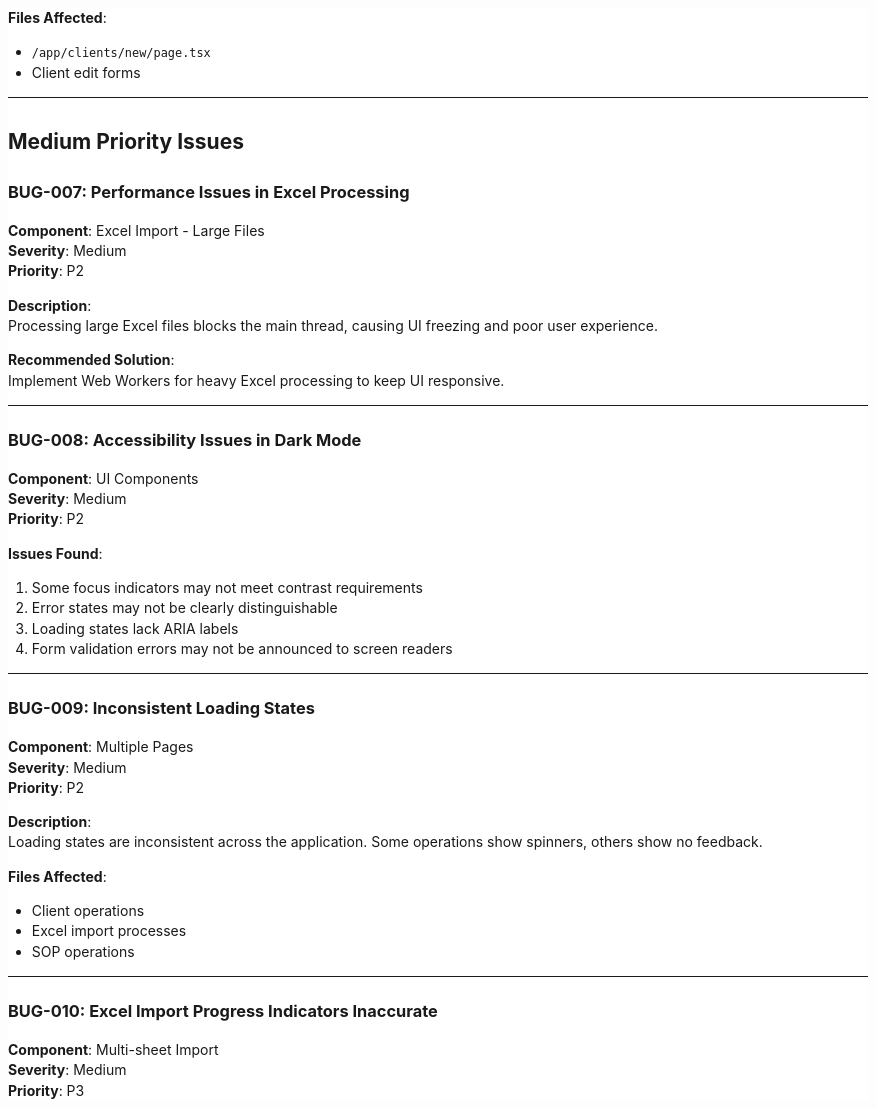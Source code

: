 **Files Affected**:  
- `/app/clients/new/page.tsx`
- Client edit forms

---

## Medium Priority Issues

### BUG-007: Performance Issues in Excel Processing
**Component**: Excel Import - Large Files  
**Severity**: Medium  
**Priority**: P2  

**Description**:  
Processing large Excel files blocks the main thread, causing UI freezing and poor user experience.

**Recommended Solution**:  
Implement Web Workers for heavy Excel processing to keep UI responsive.

---

### BUG-008: Accessibility Issues in Dark Mode
**Component**: UI Components  
**Severity**: Medium  
**Priority**: P2  

**Issues Found**:  
1. Some focus indicators may not meet contrast requirements
2. Error states may not be clearly distinguishable
3. Loading states lack ARIA labels
4. Form validation errors may not be announced to screen readers

---

### BUG-009: Inconsistent Loading States
**Component**: Multiple Pages  
**Severity**: Medium  
**Priority**: P2  

**Description**:  
Loading states are inconsistent across the application. Some operations show spinners, others show no feedback.

**Files Affected**:  
- Client operations
- Excel import processes
- SOP operations

---

### BUG-010: Excel Import Progress Indicators Inaccurate
**Component**: Multi-sheet Import  
**Severity**: Medium  
**Priority**: P3  
